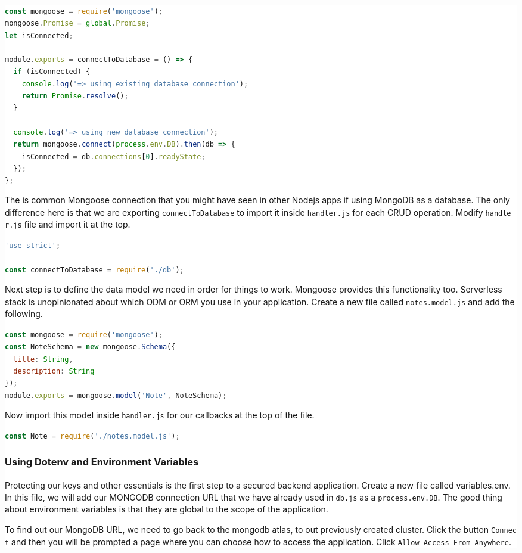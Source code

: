 ```js
const mongoose = require('mongoose');
mongoose.Promise = global.Promise;
let isConnected;

module.exports = connectToDatabase = () => {
  if (isConnected) {
    console.log('=> using existing database connection');
    return Promise.resolve();
  }

  console.log('=> using new database connection');
  return mongoose.connect(process.env.DB).then(db => {
    isConnected = db.connections[0].readyState;
  });
};
```

The is common Mongoose connection that you might have seen in other Nodejs apps if using MongoDB as a database. The only difference here is that we are exporting `connectToDatabase` to import it inside `handler.js` for each CRUD operation. Modify `handler.js` file and import it at the top.

```js
'use strict';

const connectToDatabase = require('./db');
```

Next step is to define the data model we need in order for things to work. Mongoose provides this functionality too. Serverless stack is unopinionated about which ODM or ORM you use in your application. Create a new file called `notes.model.js` and add the following.

```js
const mongoose = require('mongoose');
const NoteSchema = new mongoose.Schema({
  title: String,
  description: String
});
module.exports = mongoose.model('Note', NoteSchema);
```

Now import this model inside `handler.js` for our callbacks at the top of the file.

```js
const Note = require('./notes.model.js');
```

### Using Dotenv and Environment Variables

Protecting our keys and other essentials is the first step to a secured backend application. Create a new file called variables.env. In this file, we will add our MONGODB connection URL that we have already used in `db.js` as a `process.env.DB`. The good thing about environment variables is that they are global to the scope of the application.

To find out our MongoDB URL, we need to go back to the mongodb atlas, to out previously created cluster. Click the button `Connect` and then you will be prompted a page where you can choose how to access the application. Click `Allow Access From Anywhere`.
